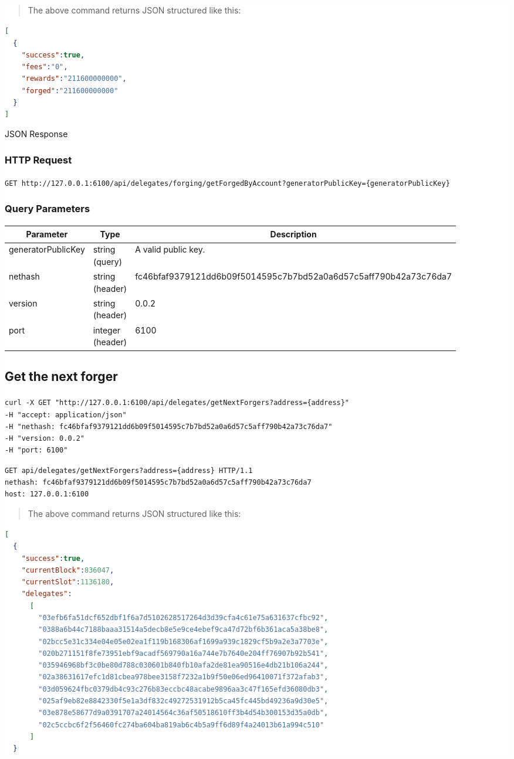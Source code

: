 > The above command returns JSON structured like this:

```json
[
  {
    "success":true,
    "fees":"0",
    "rewards":"211600000000",
    "forged":"211600000000"
  }
]
```

JSON Response

### HTTP Request

`GET http://127.0.0.1:6100/api/delegates/forging/getForgedByAccount?generatorPublicKey={generatorPublicKey}`

### Query Parameters

Parameter | Type | Description
--------- | ------- | -----------
generatorPublicKey  | string<br>(query) | A valid public key.
nethash | string<br>(header) | fc46bfaf9379121dd6b09f5014595c7b7bd52a0a6d57c5aff790b42a73c76da7
version | string<br>(header) | 0.0.2
port | integer<br>(header) | 6100

## Get the next forger

```shell
curl -X GET "http://127.0.0.1:6100/api/delegates/getNextForgers?address={address}" 
-H "accept: application/json" 
-H "nethash: fc46bfaf9379121dd6b09f5014595c7b7bd52a0a6d57c5aff790b42a73c76da7" 
-H "version: 0.0.2" 
-H "port: 6100"
```

```http
GET api/delegates/getNextForgers?address={address} HTTP/1.1
nethash: fc46bfaf9379121dd6b09f5014595c7b7bd52a0a6d57c5aff790b42a73c76da7
host: 127.0.0.1:6100
```

> The above command returns JSON structured like this:

```json
[
  {
    "success":true,
    "currentBlock":836047,
    "currentSlot":1136180,
    "delegates":
      [
        "03efb6fa51dcf652dbf1f6a7d5102628517264d3d39cfa4c61e75a631637cfbc92",
        "0388a6b44c7188baaa31514a5decb8e5e9ce4ebef9ca47d72bf6b361aca5a38be8",
        "02bcc5e31c334e04e05e02ea1f119b168306af1699a939c1829cf5b9a2e3a7703e",
        "020b271151f8fe73951ebf9acadf569790a16a744e7b7640e204ff76907b92b541",
        "035946968bf3c0be80d788c030601b840fb10afa2de81ea90516e4db21b106a244",
        "02a38631617efc1d81cbea978bee3158f7232a1b9f50e06ed96410071f372afab3",
        "03d059624fbc0379db4c93c276b83eccbc48acabe9896aa3c47f165efd36080db3",
        "025af9eb82e8842330f5e1a3df832c49272531912b5ca45fc445bd49236a9d30e5",
        "03e878e58677d9a0391707a24014564c36af50518610ff3b4d54b300153d35a0db",
        "02c5ccbc6f2f56460fc274ba604ba819ab6c4b5a9ff6d89f4a24013b61a994c510"
      ]
  }
```